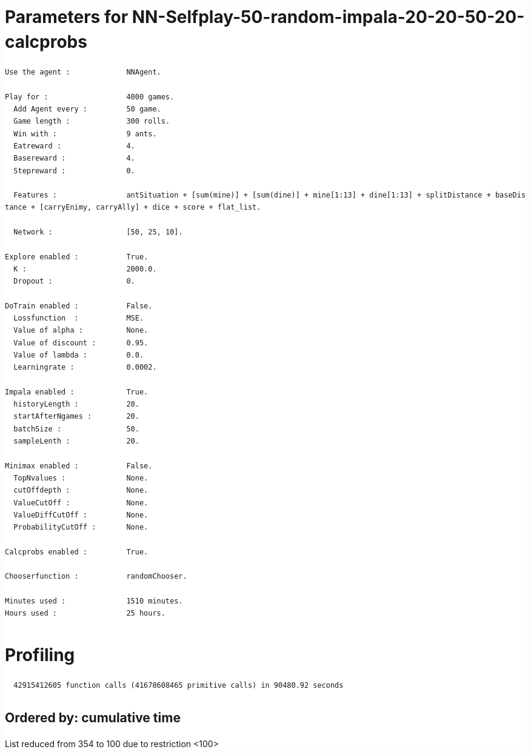 # Parameters for NN-Selfplay-50-random-impala-20-20-50-20-calcprobs

    Use the agent :             NNAgent.

    Play for :                  4000 games.
      Add Agent every :         50 game.
      Game length :             300 rolls.
      Win with :                9 ants.
      Eatreward :               4.
      Basereward :              4.
      Stepreward :              0.

      Features :                antSituation + [sum(mine)] + [sum(dine)] + mine[1:13] + dine[1:13] + splitDistance + baseDistance + [carryEnimy, carryAlly] + dice + score + flat_list.

      Network :                 [50, 25, 10].

    Explore enabled :           True.
      K :                       2000.0.
      Dropout :                 0.

    DoTrain enabled :           False.
      Lossfunction  :           MSE.
      Value of alpha :          None.
      Value of discount :       0.95.
      Value of lambda :         0.0.
      Learningrate :            0.0002.

    Impala enabled :            True.
      historyLength :           20.
      startAfterNgames :        20.
      batchSize :               50.
      sampleLenth :             20.

    Minimax enabled :           False.
      TopNvalues :              None.
      cutOffdepth :             None.
      ValueCutOff :             None.
      ValueDiffCutOff :         None.
      ProbabilityCutOff :       None.

    Calcprobs enabled :         True.

    Chooserfunction :           randomChooser.

    Minutes used :              1510 minutes.
    Hours used :                25 hours.

# Profiling


      42915412605 function calls (41678608465 primitive calls) in 90480.92 seconds

##    Ordered by: cumulative time
   List reduced from 354 to 100 due to restriction <100>
